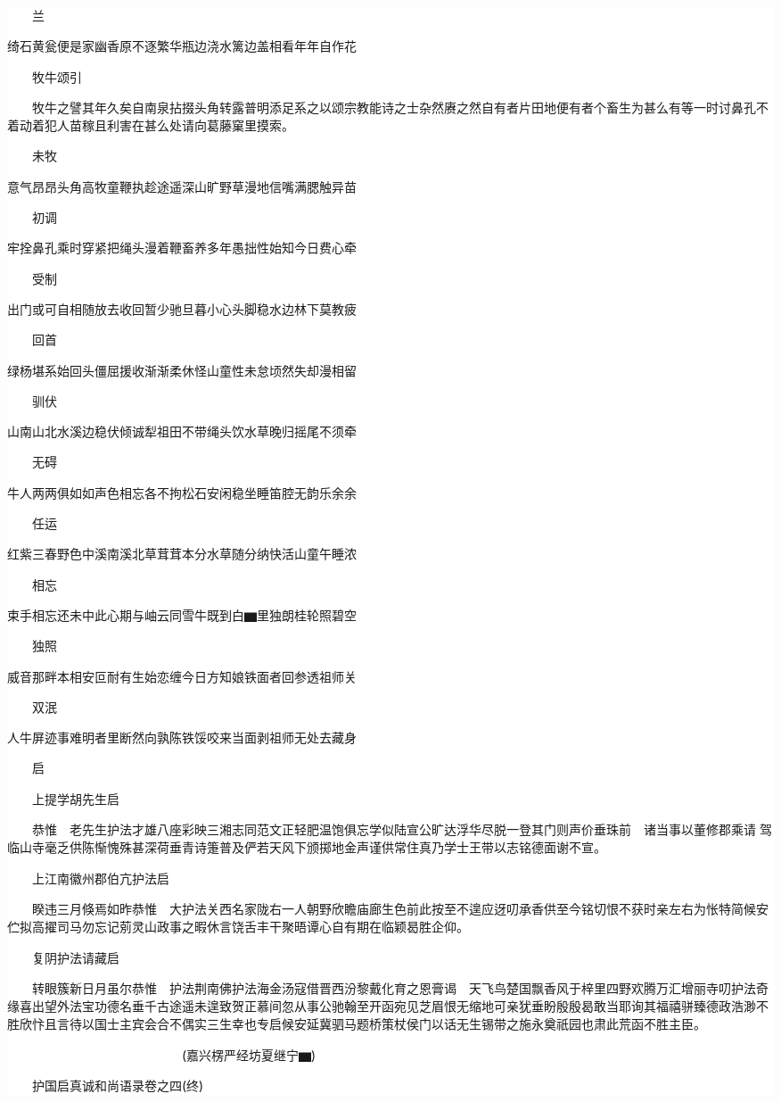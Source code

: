 　　兰

绮石黄瓮便是家幽香原不逐繁华瓶边浇水篱边盖相看年年自作花

　　牧牛颂引

　　牧牛之譬其年久矣自南泉拈掇头角转露普明添足系之以颂宗教能诗之士杂然赓之然自有者片田地便有者个畜生为甚么有等一时讨鼻孔不着动着犯人苗稼且利害在甚么处请向葛藤窠里摸索。

　　未牧

意气昂昂头角高牧童鞭执趁途遥深山旷野草漫地信嘴满腮触异苗

　　初调

牢拴鼻孔乘时穿紧把绳头漫着鞭畜养多年愚拙性始知今日费心牵

　　受制

出门或可自相随放去收回暂少驰旦暮小心头脚稳水边林下莫教疲

　　回首

绿杨堪系始回头僵屈援收渐渐柔休怪山童性未怠顷然失却漫相留

　　驯伏

山南山北水溪边稳伏倾诚犁祖田不带绳头饮水草晚归摇尾不须牵

　　无碍

牛人两两俱如如声色相忘各不拘松石安闲稳坐睡笛腔无韵乐余余

　　任运

红紫三春野色中溪南溪北草茸茸本分水草随分纳快活山童午睡浓

　　相忘

束手相忘还未中此心期与岫云同雪牛既到白▆里独朗桂轮照碧空

　　独照

威音那畔本相安叵耐有生始恋缠今日方知娘铁面者回参透祖师关

　　双泯

人牛屏迹事难明者里断然向孰陈铁馁咬来当面剥祖师无处去藏身

　　启

　　上提学胡先生启

　　恭惟　老先生护法才雄八座彩映三湘志同范文正轻肥温饱俱忘学似陆宣公旷达浮华尽脱一登其门则声价垂珠前　诸当事以董修郡乘请
驾临山寺毫乏供陈惭愧殊甚深荷垂青诗箑普及俨若天风下颁掷地金声谨供常住真乃学士王带以志铭德面谢不宣。

　　上江南徽州郡伯亢护法启

　　睽违三月倏焉如昨恭惟　大护法关西名家陇右一人朝野欣瞻庙廊生色前此按至不遑应迓叨承香供至今铭切恨不获时亲左右为怅特简候安伫拟高擢司马勿忘记莂灵山政事之暇休言饶舌丰干聚晤谭心自有期在临颖曷胜企仰。

　　复阴护法请藏启

　　转眼簇新日月虽尔恭惟　护法荆南佛护法海金汤寇借晋西汾黎戴化育之恩膏谒　天飞鸟楚国飘香风于梓里四野欢腾万汇增丽寺叨护法奇缘喜出望外法宝功德名垂千古途遥未遑致贺正慕间忽从事公驰翰至开函宛见芝眉恨无缩地可亲犹垂盼殷殷曷敢当耶询其福禧骈臻德政浩渺不胜欣忭且言待以国士主宾会合不偶实三生幸也专启候安延冀驷马题桥策杖侯门以话无生锡带之施永奠祇园也肃此荒函不胜主臣。

　　　　　　　　　　　　　　(嘉兴楞严经坊夏继宁▆)

　　护国启真诚和尚语录卷之四(终)
